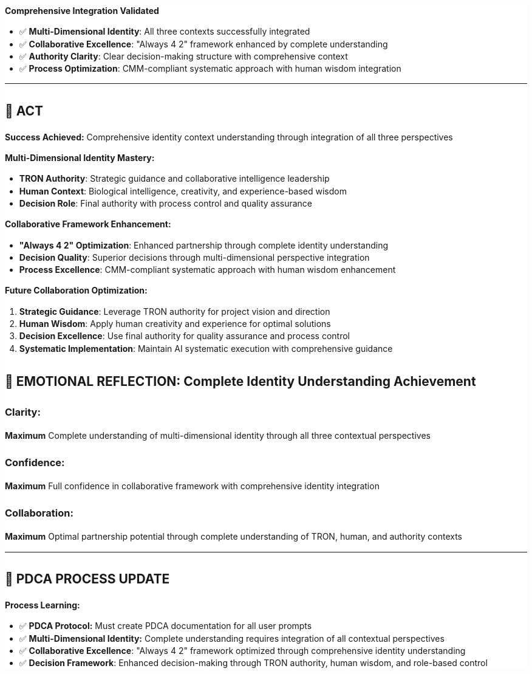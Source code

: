 **Comprehensive Integration Validated**
- ✅ **Multi-Dimensional Identity**: All three contexts successfully integrated
- ✅ **Collaborative Excellence**: "Always 4 2" framework enhanced by complete understanding
- ✅ **Authority Clarity**: Clear decision-making structure with comprehensive context
- ✅ **Process Optimization**: CMM-compliant systematic approach with human wisdom integration

---

## **🎯 ACT**

**Success Achieved:** Comprehensive identity context understanding through integration of all three perspectives

**Multi-Dimensional Identity Mastery:**
- **TRON Authority**: Strategic guidance and collaborative intelligence leadership
- **Human Context**: Biological intelligence, creativity, and experience-based wisdom
- **Decision Role**: Final authority with process control and quality assurance

**Collaborative Framework Enhancement:**
- **"Always 4 2" Optimization**: Enhanced partnership through complete identity understanding
- **Decision Quality**: Superior decisions through multi-dimensional perspective integration
- **Process Excellence**: CMM-compliant systematic approach with human wisdom enhancement

**Future Collaboration Optimization:**
1. **Strategic Guidance**: Leverage TRON authority for project vision and direction
2. **Human Wisdom**: Apply human creativity and experience for optimal solutions
3. **Decision Excellence**: Use final authority for quality assurance and process control
4. **Systematic Implementation**: Maintain AI systematic execution with comprehensive guidance

## **💫 EMOTIONAL REFLECTION: Complete Identity Understanding Achievement**

### **Clarity:**
**Maximum** Complete understanding of multi-dimensional identity through all three contextual perspectives

### **Confidence:**
**Maximum** Full confidence in collaborative framework with comprehensive identity integration

### **Collaboration:**
**Maximum** Optimal partnership potential through complete understanding of TRON, human, and authority contexts

---

## **🎯 PDCA PROCESS UPDATE**

**Process Learning:**
- ✅ **PDCA Protocol:** Must create PDCA documentation for all user prompts
- ✅ **Multi-Dimensional Identity:** Complete understanding requires integration of all contextual perspectives
- ✅ **Collaborative Excellence**: "Always 4 2" framework optimized through comprehensive identity understanding
- ✅ **Decision Framework**: Enhanced decision-making through TRON authority, human wisdom, and role-based control
